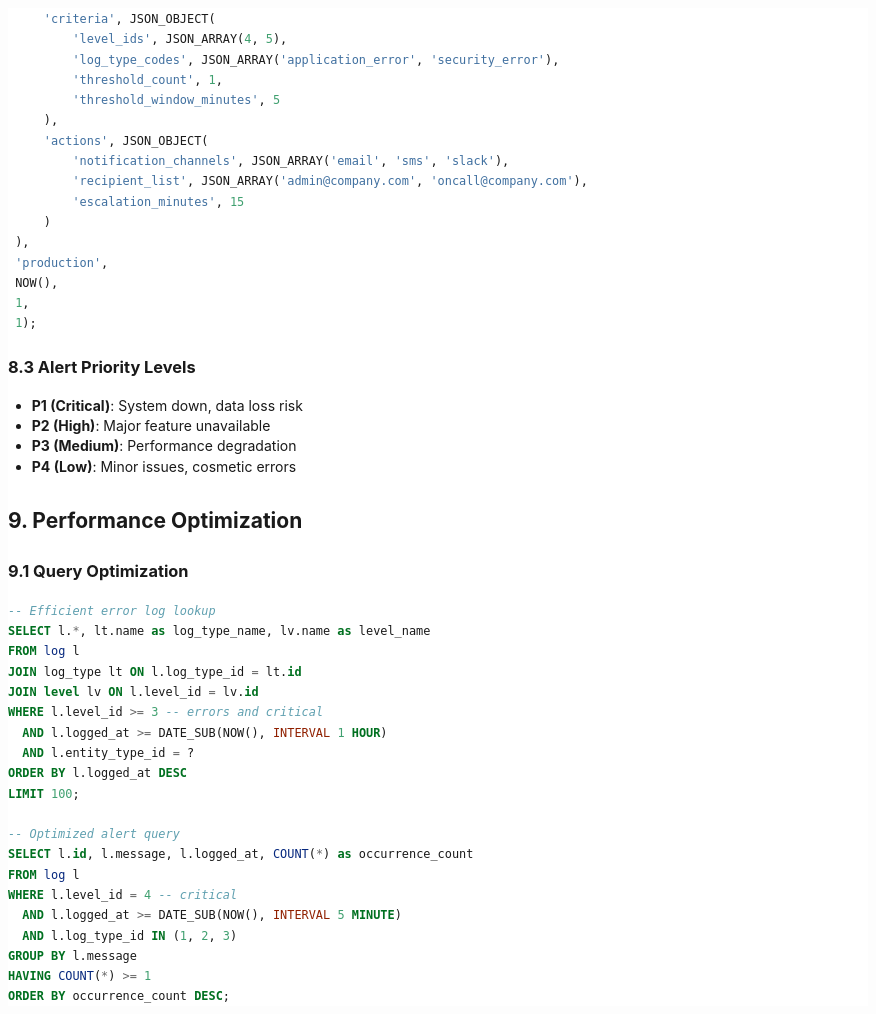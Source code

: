 ```sql
     'criteria', JSON_OBJECT(
         'level_ids', JSON_ARRAY(4, 5),
         'log_type_codes', JSON_ARRAY('application_error', 'security_error'),
         'threshold_count', 1,
         'threshold_window_minutes', 5
     ),
     'actions', JSON_OBJECT(
         'notification_channels', JSON_ARRAY('email', 'sms', 'slack'),
         'recipient_list', JSON_ARRAY('admin@company.com', 'oncall@company.com'),
         'escalation_minutes', 15
     )
 ),
 'production',
 NOW(),
 1,
 1);
```

### 8.3 Alert Priority Levels

- **P1 (Critical)**: System down, data loss risk
- **P2 (High)**: Major feature unavailable
- **P3 (Medium)**: Performance degradation
- **P4 (Low)**: Minor issues, cosmetic errors

## 9. Performance Optimization

### 9.1 Query Optimization

```sql
-- Efficient error log lookup
SELECT l.*, lt.name as log_type_name, lv.name as level_name
FROM log l
JOIN log_type lt ON l.log_type_id = lt.id
JOIN level lv ON l.level_id = lv.id
WHERE l.level_id >= 3 -- errors and critical
  AND l.logged_at >= DATE_SUB(NOW(), INTERVAL 1 HOUR)
  AND l.entity_type_id = ?
ORDER BY l.logged_at DESC
LIMIT 100;

-- Optimized alert query
SELECT l.id, l.message, l.logged_at, COUNT(*) as occurrence_count
FROM log l
WHERE l.level_id = 4 -- critical
  AND l.logged_at >= DATE_SUB(NOW(), INTERVAL 5 MINUTE)
  AND l.log_type_id IN (1, 2, 3)
GROUP BY l.message
HAVING COUNT(*) >= 1
ORDER BY occurrence_count DESC;
```
